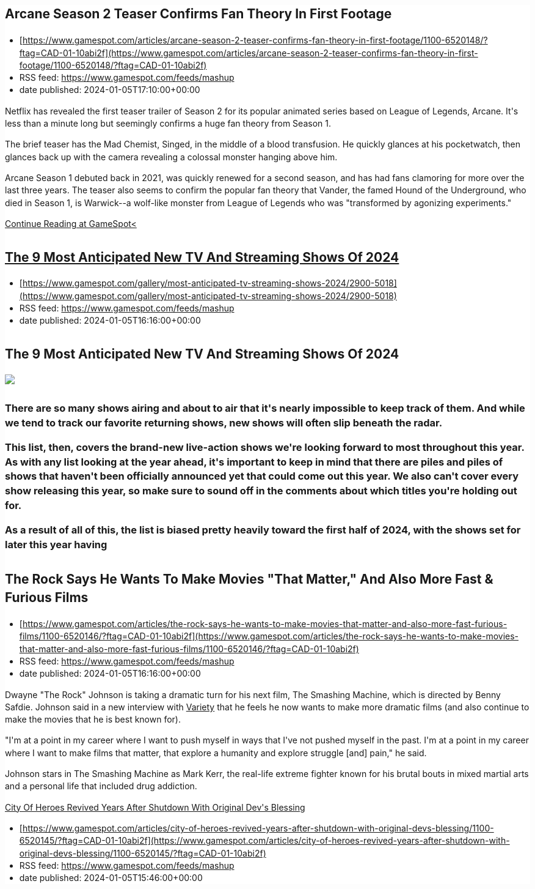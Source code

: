 ## Arcane Season 2 Teaser Confirms Fan Theory In First Footage
 - [https://www.gamespot.com/articles/arcane-season-2-teaser-confirms-fan-theory-in-first-footage/1100-6520148/?ftag=CAD-01-10abi2f](https://www.gamespot.com/articles/arcane-season-2-teaser-confirms-fan-theory-in-first-footage/1100-6520148/?ftag=CAD-01-10abi2f)
 - RSS feed: https://www.gamespot.com/feeds/mashup
 - date published: 2024-01-05T17:10:00+00:00

<p>Netflix has revealed the first teaser trailer of Season 2 for its popular animated series based on League of Legends, Arcane. It's less than a minute long but seemingly confirms a huge fan theory from Season 1.</p><p>The brief teaser has the Mad Chemist, Singed, in the middle of a blood transfusion. He quickly glances at his pocketwatch, then glances back up with the camera revealing a colossal monster hanging above him.</p><div>          </div><p>Arcane Season 1 debuted back in 2021, was quickly renewed for a second season, and has had fans clamoring for more over the last three years. The teaser also seems to confirm the popular fan theory that Vander, the famed Hound of the Underground, who died in Season 1, is Warwick--a wolf-like monster from League of Legends who was "transformed by agonizing experiments."</p><a href="https://www.gamespot.com/articles/arcane-season-2-teaser-confirms-fan-theory-in-first-footage/1100-6520148/?ftag=CAD-01-10abi2f/">Continue Reading at GameSpot<

## The 9 Most Anticipated New TV And Streaming Shows Of 2024
 - [https://www.gamespot.com/gallery/most-anticipated-tv-streaming-shows-2024/2900-5018](https://www.gamespot.com/gallery/most-anticipated-tv-streaming-shows-2024/2900-5018)
 - RSS feed: https://www.gamespot.com/feeds/mashup
 - date published: 2024-01-05T16:16:00+00:00

<p><h2>The 9 Most Anticipated New TV And Streaming Shows Of 2024</h2><img src="https://www.gamespot.com/a/uploads/scale_large/1603/16030002/4242206-fallout-series.jpg" /><br /><h3><p dir="ltr">There are so many shows airing and about to air that it's nearly impossible to keep track of them. And while we tend to track our favorite returning shows, new shows will often slip beneath the radar.</p><p dir="ltr">This list, then, covers the brand-new live-action shows we're looking forward to most throughout this year. As with any list looking at the year ahead, it's important to keep in mind that there are piles and piles of shows that haven't been officially announced yet that could come out this year. We also can't cover every show releasing this year, so make sure to sound off in the comments about which titles you're holding out for.</p><p dir="ltr">As a result of all of this, the list is biased pretty heavily toward the first half of 2024, with the shows set for later this year having

## The Rock Says He Wants To Make Movies "That Matter," And Also More Fast & Furious Films
 - [https://www.gamespot.com/articles/the-rock-says-he-wants-to-make-movies-that-matter-and-also-more-fast-furious-films/1100-6520146/?ftag=CAD-01-10abi2f](https://www.gamespot.com/articles/the-rock-says-he-wants-to-make-movies-that-matter-and-also-more-fast-furious-films/1100-6520146/?ftag=CAD-01-10abi2f)
 - RSS feed: https://www.gamespot.com/feeds/mashup
 - date published: 2024-01-05T16:16:00+00:00

<p>Dwayne "The Rock" Johnson is taking a dramatic turn for his next film, The Smashing Machine, which is directed by Benny Safdie. Johnson said in a new interview with <a href="https://variety.com/2024/tv/news/benny-safdie-solo-the-curse-smashing-machine-1235859184/">Variety</a> that he feels he now wants to make more dramatic films (and also continue to make the movies that he is best known for).</p><p>"I'm at a point in my career where I want to push myself in ways that I've not pushed myself in the past. I'm at a point in my career where I want to make films that matter, that explore a humanity and explore struggle [and] pain," he said.</p><p>Johnson stars in The Smashing Machine as Mark Kerr, the real-life extreme fighter known for his brutal bouts in mixed martial arts and a personal life that included drug addiction.</p><a href="https://www.gamespot.com/articles/the-rock-says-he-wants-to-make-movies-that-matter-and-also-more-fast-furious-films/1100-6520146/?ftag=CAD-01-10abi2f/

## City Of Heroes Revived Years After Shutdown With Original Dev's Blessing
 - [https://www.gamespot.com/articles/city-of-heroes-revived-years-after-shutdown-with-original-devs-blessing/1100-6520145/?ftag=CAD-01-10abi2f](https://www.gamespot.com/articles/city-of-heroes-revived-years-after-shutdown-with-original-devs-blessing/1100-6520145/?ftag=CAD-01-10abi2f)
 - RSS feed: https://www.gamespot.com/feeds/mashup
 - date published: 2024-01-05T15:46:00+00:00

